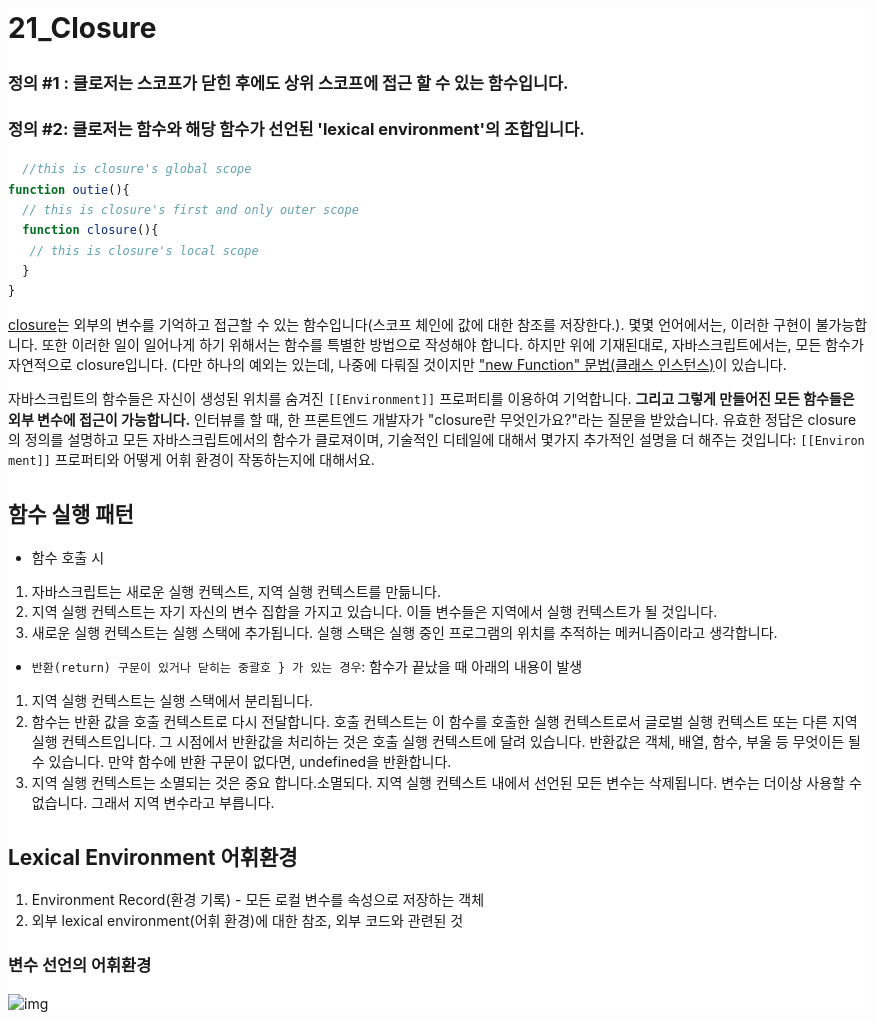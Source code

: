 # 21_Closure

### 정의 #1 : 클로저는 스코프가 닫힌 후에도 상위 스코프에 접근 할 수 있는 함수입니다.

### 정의 #2: 클로저는 함수와 해당 함수가 선언된 'lexical environment'의 조합입니다.

```js
  //this is closure's global scope
function outie(){
  // this is closure's first and only outer scope
  function closure(){
   // this is closure's local scope
  }
}
```

[closure](https://en.wikipedia.org/wiki/Closure_(computer_programming))는 외부의 변수를 기억하고 접근할 수 있는 함수입니다(스코프 체인에 값에 대한 참조를 저장한다.). 몇몇 언어에서는, 이러한 구현이 불가능합니다. 또한 이러한 일이 일어나게 하기 위해서는 함수를 특별한 방법으로 작성해야 합니다. 하지만 위에 기재된대로, 자바스크립트에서는, 모든 함수가 자연적으로 closure입니다. (다만 하나의 예외는 있는데, 나중에 다뤄질 것이지만 ["new Function" 문법(클래스 인스턴스)](https://javascript.info/new-function)이 있습니다.

자바스크립트의 함수들은 자신이 생성된 위치를 숨겨진 `[[Environment]]` 프로퍼티를 이용하여 기억합니다. **그리고 그렇게 만들어진 모든 함수들은 외부 변수에 접근이 가능합니다.** 인터뷰를 할 때, 한 프론트엔드 개발자가 "closure란 무엇인가요?"라는 질문을 받았습니다. 유효한 정답은 closure의 정의를 설명하고 모든 자바스크립트에서의 함수가 클로져이며, 기술적인 디테일에 대해서 몇가지 추가적인 설명을 더 해주는 것입니다: `[[Environment]]` 프로퍼티와 어떻게 어휘 환경이 작동하는지에 대해서요.



## 함수 실행 패턴

- 함수 호출 시 

1. 자바스크립트는 새로운 실행 컨텍스트, 지역 실행 컨텍스트를 만듦니다.
2. 지역 실행 컨텍스트는 자기 자신의 변수 집합을 가지고 있습니다. 이들 변수들은 지역에서 실행 컨텍스트가 될 것입니다.
3. 새로운 실행 컨텍스트는 실행 스택에 추가됩니다. 실행 스택은 실행 중인 프로그램의 위치를 추적하는 메커니즘이라고 생각합니다.

- `반환(return) 구문이 있거나 닫히는 중괄호 } 가 있는 경우`: 함수가 끝났을 때 아래의 내용이 발생

1. 지역 실행 컨텍스트는 실행 스택에서 분리됩니다.
2. 함수는 반환 값을 호출 컨텍스트로 다시 전달합니다. 호출 컨텍스트는 이 함수를 호출한 실행 컨텍스트로서 글로벌 실행 컨텍스트 또는 다른 지역 실행 컨텍스트입니다. 그 시점에서 반환값을 처리하는 것은 호출 실행 컨텍스트에 달려 있습니다. 반환값은 객체, 배열, 함수, 부울 등 무엇이든 될 수 있습니다. 만약 함수에 반환 구문이 없다면, undefined을 반환합니다.
3. 지역 실행 컨텍스트는 소멸되는 것은 중요 합니다.소멸되다. 지역 실행 컨텍스트 내에서 선언된 모든 변수는 삭제됩니다. 변수는 더이상 사용할 수 없습니다. 그래서 지역 변수라고 부릅니다.

## Lexical Environment 어휘환경

1. Environment Record(환경 기록) - 모든 로컬 변수를 속성으로 저장하는 객체
2. 외부 lexical environment(어휘 환경)에 대한 참조, 외부 코드와 관련된 것

### 변수 선언의 어휘환경

![img](https://camo.githubusercontent.com/1566474755894adef62e219742a13a5b5524eb23/68747470733a2f2f6a6176617363726970742e696e666f2f61727469636c652f636c6f737572652f6c65786963616c2d656e7669726f6e6d656e742d676c6f62616c2d322e7376673f73616e6974697a653d74727565)
